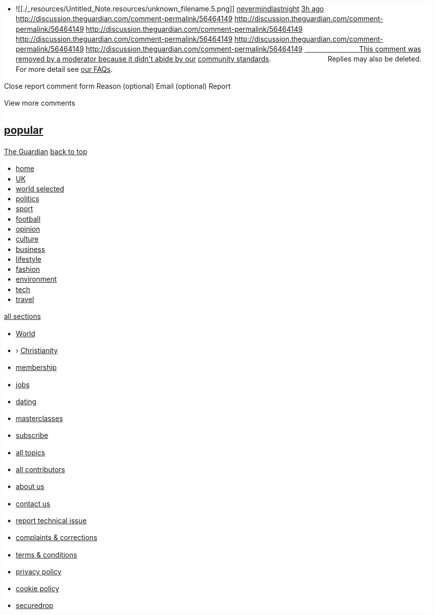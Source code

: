 *   ![[./_resources/Untitled_Note.resources/unknown_filename.5.png]]
    [nevermindlastnight](https://profile.theguardian.com/user/id/14881964)
    [3h ago](http://discussion.theguardian.com/comment-permalink/56464149)
    <http://discussion.theguardian.com/comment-permalink/56464149>
    <http://discussion.theguardian.com/comment-permalink/56464149>
    <http://discussion.theguardian.com/comment-permalink/56464149>
    <http://discussion.theguardian.com/comment-permalink/56464149>
    <http://discussion.theguardian.com/comment-permalink/56464149>
    <http://discussion.theguardian.com/comment-permalink/56464149>
     [                            This comment was removed by a moderator because it didn't abide by our](http://discussion.theguardian.com/comment-permalink/56464149) [community standards](http://www.theguardian.com/community-standards).                             Replies may also be deleted. For more detail see [our FAQs](http://www.theguardian.com/community-faqs).
    

Close report comment form
Reason (optional)
Email (optional)
Report

View more comments

[popular](http://www.theguardian.com/most-read/world)
-----------------------------------------------------

[The Guardian](http://www.theguardian.com/uk) [back to top](http://www.theguardian.com/world/2015/jul/27/dying-for-christianity-millions-at-risk-amid-rise-in-persecution-across-the-globe#top)

*   [home](http://www.theguardian.com/uk)
*   [UK](http://www.theguardian.com/uk-news)
*   [world selected](http://www.theguardian.com/world)
*   [politics](http://www.theguardian.com/politics)
*   [sport](http://www.theguardian.com/uk/sport)
*   [football](http://www.theguardian.com/football)
*   [opinion](http://www.theguardian.com/uk/commentisfree)
*   [culture](http://www.theguardian.com/uk/culture)
*   [business](http://www.theguardian.com/uk/business)
*   [lifestyle](http://www.theguardian.com/lifeandstyle)
*   [fashion](http://www.theguardian.com/fashion)
*   [environment](http://www.theguardian.com/uk/environment)
*   [tech](http://www.theguardian.com/uk/technology)
*   [travel](http://www.theguardian.com/travel)

[all sections](http://www.theguardian.com/world/2015/jul/27/dying-for-christianity-millions-at-risk-amid-rise-in-persecution-across-the-globe#footer-nav)

*   [World](http://www.theguardian.com/world)
*   › [Christianity](http://www.theguardian.com/world/christianity)

*   [membership](https://membership.theguardian.com/?INTCMP=NGW_FOOTER_UK_GU_MEMBERSHIP)
*   [jobs](http://jobs.theguardian.com/?INTCMP=NGW_FOOTER_UK_GU_JOBS)
*   [dating](https://soulmates.theguardian.com/?INTCMP=NGW_FOOTER_UK_GU_SOULMATES)
*   [masterclasses](http://www.theguardian.com/guardian-masterclasses?INTCMP=NGW_FOOTER_UK_GU_MASTERCLASSES)
*   [subscribe](http://subscribe.theguardian.com/?INTCMP=NGW_FOOTER_UK_GU_SUBSCRIBE)
*   [all topics](http://www.theguardian.com/index/subjects/a)
*   [all contributors](http://www.theguardian.com/index/contributors)
*   [about us](http://www.theguardian.com/info)
*   [contact us](http://www.theguardian.com/help/contact-us)
*   [report technical issue](http://www.theguardian.com/info/tech-feedback)
*   [complaints & corrections](http://www.theguardian.com/info/complaints-and-corrections)
*   [terms & conditions](http://www.theguardian.com/help/terms-of-service)
*   [privacy policy](http://www.theguardian.com/info/privacy)
*   [cookie policy](http://www.theguardian.com/info/cookies)
*   [securedrop](https://securedrop.theguardian.com/)
